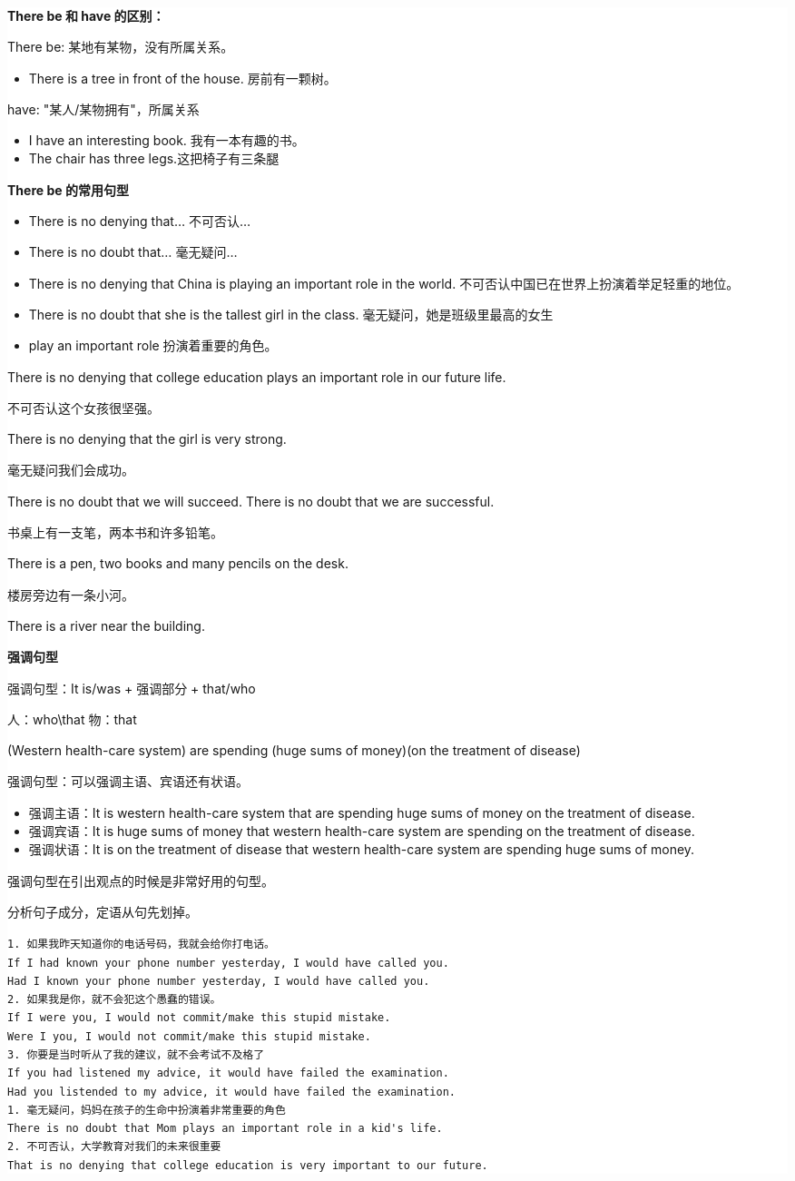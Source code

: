 **There be 和 have 的区别：**

There be: 某地有某物，没有所属关系。

- There is a tree in front of the house. 房前有一颗树。

have: "某人/某物拥有"，所属关系

- I have an interesting book. 我有一本有趣的书。
- The chair has three legs.这把椅子有三条腿

**There be 的常用句型**

- There is no denying that…  不可否认…
- There is no doubt that… 毫无疑问…

- There is no denying that China is playing an important role in the world. 不可否认中国已在世界上扮演着举足轻重的地位。
- There is no doubt that she is the tallest girl in the class. 毫无疑问，她是班级里最高的女生

- play an important role 扮演着重要的角色。

There is no denying that college education plays an important role in our future life.

不可否认这个女孩很坚强。

There is no denying that the girl is very strong.

毫无疑问我们会成功。

There is no doubt that we will succeed.
There is no doubt that we are successful.

书桌上有一支笔，两本书和许多铅笔。

There is a pen, two books and many pencils on the desk.

楼房旁边有一条小河。

There is a river near the building.

**强调句型**

强调句型：It is/was + 强调部分 + that/who

人：who\that  物：that 

(Western health-care system) are spending (huge sums of money)(on the treatment of disease)

强调句型：可以强调主语、宾语还有状语。
- 强调主语：It is western health-care system that are spending huge sums of money on the treatment of disease.
- 强调宾语：It is huge sums of money that western health-care system are spending on the treatment of disease.
- 强调状语：It is on the treatment of disease that western health-care system are spending  huge sums of money.

强调句型在引出观点的时候是非常好用的句型。

分析句子成分，定语从句先划掉。


```
1. 如果我昨天知道你的电话号码，我就会给你打电话。
If I had known your phone number yesterday, I would have called you.
Had I known your phone number yesterday, I would have called you.
2. 如果我是你，就不会犯这个愚蠢的错误。
If I were you, I would not commit/make this stupid mistake.
Were I you, I would not commit/make this stupid mistake.
3. 你要是当时听从了我的建议，就不会考试不及格了
If you had listened my advice, it would have failed the examination.
Had you listended to my advice, it would have failed the examination.
1. 毫无疑问，妈妈在孩子的生命中扮演着非常重要的角色
There is no doubt that Mom plays an important role in a kid's life.
2. 不可否认，大学教育对我们的未来很重要
That is no denying that college education is very important to our future.
```